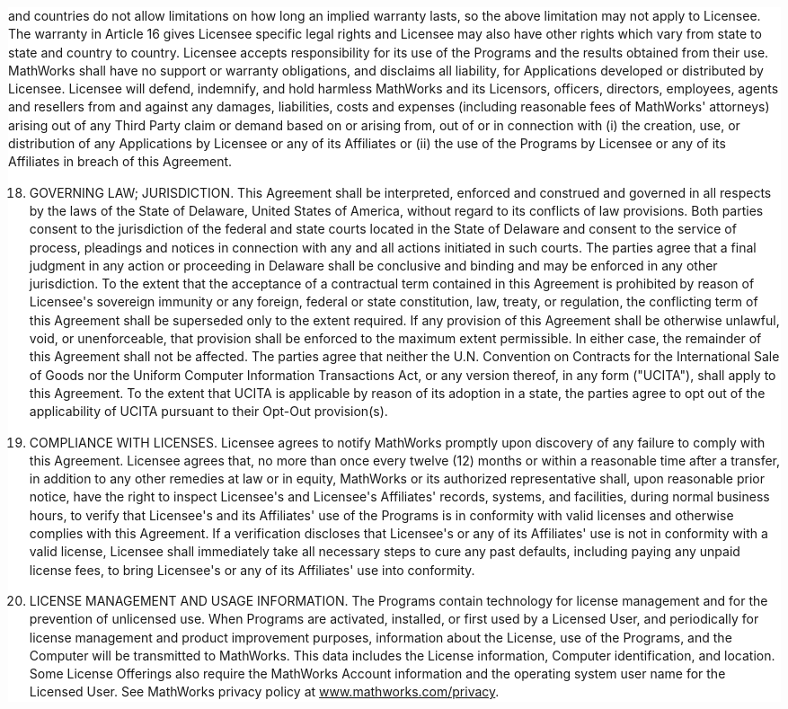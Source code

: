 and countries do not allow limitations on how long an implied warranty lasts,
so the above limitation may not apply to Licensee.  The warranty in Article 16
gives Licensee specific legal rights and Licensee may also have other rights
which vary from state to state and country to country.  Licensee accepts
responsibility for its use of the Programs and the results obtained from their
use. MathWorks shall have no support or warranty obligations, and disclaims all
liability, for Applications developed or distributed by Licensee. Licensee will
defend, indemnify, and hold harmless MathWorks and its Licensors, officers,
directors, employees, agents and resellers from and against any damages,
liabilities, costs and expenses (including reasonable fees of MathWorks'
attorneys) arising out of any Third Party claim or demand based on or arising
from, out of or in connection with (i) the creation, use, or distribution of
any Applications by Licensee or any of its Affiliates or (ii) the use of the
Programs by Licensee or any of its Affiliates in breach of this Agreement.

18. GOVERNING LAW; JURISDICTION.  This Agreement shall be interpreted, enforced
and construed and governed in all respects by the laws of the State of
Delaware, United States of America, without regard to its conflicts of law
provisions. Both parties consent to the jurisdiction of the federal and state
courts located in the State of Delaware and consent to the service of process,
pleadings and notices in connection with any and all actions initiated in such
courts.  The parties agree that a final judgment in any action or proceeding in
Delaware shall be conclusive and binding and may be enforced in any other
jurisdiction.  To the extent that the acceptance of a contractual term
contained in this Agreement is prohibited by reason of Licensee's sovereign
immunity or any foreign, federal or state constitution, law, treaty, or
regulation, the conflicting term of this Agreement shall be superseded only to
the extent required.  If any provision of this Agreement shall be otherwise
unlawful, void, or unenforceable, that provision shall be enforced to the
maximum extent permissible.  In either case, the remainder of this Agreement
shall not be affected.  The parties agree that neither the U.N. Convention on
Contracts for the International Sale of Goods nor the Uniform Computer
Information Transactions Act, or any version thereof, in any form ("UCITA"),
shall apply to this Agreement.  To the extent that UCITA is applicable by
reason of its adoption in a state, the parties agree to opt out of the
applicability of UCITA pursuant to their Opt-Out provision(s). 

19. COMPLIANCE WITH LICENSES.  Licensee agrees to notify MathWorks promptly
upon discovery of any failure to comply with this Agreement.  Licensee agrees
that, no more than once every twelve (12) months or within a reasonable time
after a transfer, in addition to any other remedies at law or in equity,
MathWorks or its authorized representative shall, upon reasonable prior notice,
have the right to inspect Licensee's and Licensee's Affiliates' records,
systems, and facilities, during normal business hours, to verify that
Licensee's and its Affiliates' use of the Programs is in conformity with valid
licenses and otherwise complies with this Agreement.  If a verification
discloses that Licensee's or any of its Affiliates' use is not in conformity
with a valid license, Licensee shall immediately take all necessary steps to
cure any past defaults, including paying any unpaid license fees, to bring
Licensee's or any of its Affiliates' use into conformity.  

20. LICENSE MANAGEMENT AND USAGE INFORMATION.  The Programs contain technology
for license management and for the prevention of unlicensed use. When Programs
are activated, installed, or first used by a Licensed User, and periodically
for license management and product improvement purposes, information about the
License, use of the Programs, and the Computer will be transmitted to
MathWorks. This data includes the License information, Computer identification,
and location. Some License Offerings also require the MathWorks Account
information and the operating system user name for the Licensed User. See
MathWorks privacy policy at www.mathworks.com/privacy.
